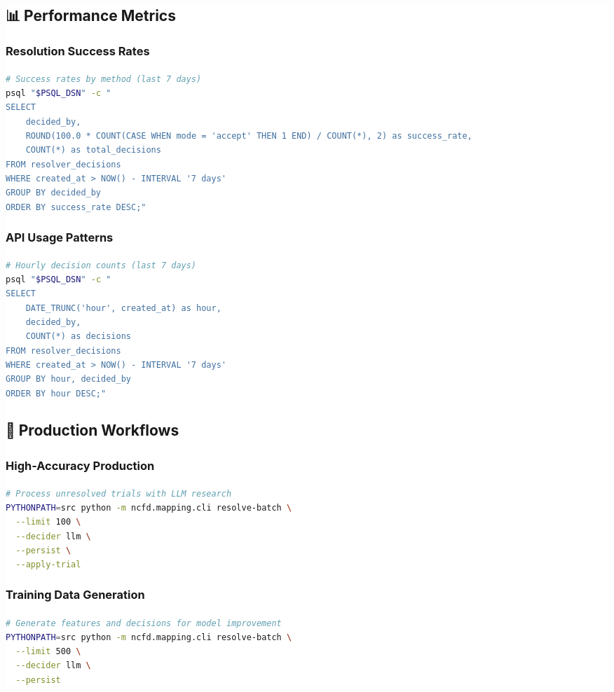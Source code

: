## 📊 Performance Metrics

### **Resolution Success Rates**
```bash
# Success rates by method (last 7 days)
psql "$PSQL_DSN" -c "
SELECT 
    decided_by,
    ROUND(100.0 * COUNT(CASE WHEN mode = 'accept' THEN 1 END) / COUNT(*), 2) as success_rate,
    COUNT(*) as total_decisions
FROM resolver_decisions 
WHERE created_at > NOW() - INTERVAL '7 days'
GROUP BY decided_by
ORDER BY success_rate DESC;"
```

### **API Usage Patterns**
```bash
# Hourly decision counts (last 7 days)
psql "$PSQL_DSN" -c "
SELECT 
    DATE_TRUNC('hour', created_at) as hour,
    decided_by,
    COUNT(*) as decisions
FROM resolver_decisions 
WHERE created_at > NOW() - INTERVAL '7 days'
GROUP BY hour, decided_by
ORDER BY hour DESC;"
```

## 🎯 Production Workflows

### **High-Accuracy Production**
```bash
# Process unresolved trials with LLM research
PYTHONPATH=src python -m ncfd.mapping.cli resolve-batch \
  --limit 100 \
  --decider llm \
  --persist \
  --apply-trial
```

### **Training Data Generation**
```bash
# Generate features and decisions for model improvement
PYTHONPATH=src python -m ncfd.mapping.cli resolve-batch \
  --limit 500 \
  --decider llm \
  --persist
```
